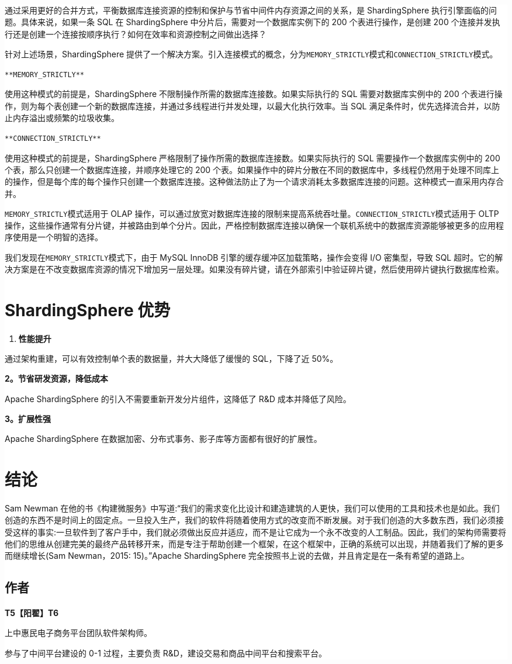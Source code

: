 通过采用更好的合并方式，平衡数据库连接资源的控制和保护与节省中间件内存资源之间的关系，是 ShardingSphere 执行引擎面临的问题。具体来说，如果一条 SQL 在 ShardingSphere 中分片后，需要对一个数据库实例下的 200 个表进行操作，是创建 200 个连接并发执行还是创建一个连接按顺序执行？如何在效率和资源控制之间做出选择？

针对上述场景，ShardingSphere 提供了一个解决方案。引入连接模式的概念，分为`MEMORY_STRICTLY`模式和`CONNECTION_STRICTLY`模式。

`**MEMORY_STRICTLY**`

使用这种模式的前提是，ShardingSphere 不限制操作所需的数据库连接数。如果实际执行的 SQL 需要对数据库实例中的 200 个表进行操作，则为每个表创建一个新的数据库连接，并通过多线程进行并发处理，以最大化执行效率。当 SQL 满足条件时，优先选择流合并，以防止内存溢出或频繁的垃圾收集。

`**CONNECTION_STRICTLY**`

使用这种模式的前提是，ShardingSphere 严格限制了操作所需的数据库连接数。如果实际执行的 SQL 需要操作一个数据库实例中的 200 个表，那么只创建一个数据库连接，并顺序处理它的 200 个表。如果操作中的碎片分散在不同的数据库中，多线程仍然用于处理不同库上的操作，但是每个库的每个操作只创建一个数据库连接。这种做法防止了为一个请求消耗太多数据库连接的问题。这种模式一直采用内存合并。

`MEMORY_STRICTLY`模式适用于 OLAP 操作，可以通过放宽对数据库连接的限制来提高系统吞吐量。`CONNECTION_STRICTLY`模式适用于 OLTP 操作，这些操作通常有分片键，并被路由到单个分片。因此，严格控制数据库连接以确保一个联机系统中的数据库资源能够被更多的应用程序使用是一个明智的选择。

我们发现在`MEMORY_STRICTLY`模式下，由于 MySQL InnoDB 引擎的缓存缓冲区加载策略，操作会变得 I/O 密集型，导致 SQL 超时。它的解决方案是在不改变数据库资源的情况下增加另一层处理。如果没有碎片键，请在外部索引中验证碎片键，然后使用碎片键执行数据库检索。

# ShardingSphere 优势

1.  **性能提升**

通过架构重建，可以有效控制单个表的数据量，并大大降低了缓慢的 SQL，下降了近 50%。

**2。节省研发资源，降低成本**

Apache ShardingSphere 的引入不需要重新开发分片组件，这降低了 R&D 成本并降低了风险。

**3。扩展性强**

Apache ShardingSphere 在数据加密、分布式事务、影子库等方面都有很好的扩展性。

# 结论

Sam Newman 在他的书《构建微服务》中写道:“我们的需求变化比设计和建造建筑的人更快，我们可以使用的工具和技术也是如此。我们创造的东西不是时间上的固定点。一旦投入生产，我们的软件将随着使用方式的改变而不断发展。对于我们创造的大多数东西，我们必须接受这样的事实:一旦软件到了客户手中，我们就必须做出反应并适应，而不是让它成为一个永不改变的人工制品。因此，我们的架构师需要将他们的思维从创建完美的最终产品转移开来，而是专注于帮助创建一个框架，在这个框架中，正确的系统可以出现，并随着我们了解的更多而继续增长(Sam Newman，2015: 15)。”Apache ShardingSphere 完全按照书上说的去做，并且肯定是在一条有希望的道路上。

## **作者**

**T5【阳翟】T6**

上中惠民电子商务平台团队软件架构师。

参与了中间平台建设的 0-1 过程，主要负责 R&D，建设交易和商品中间平台和搜索平台。
